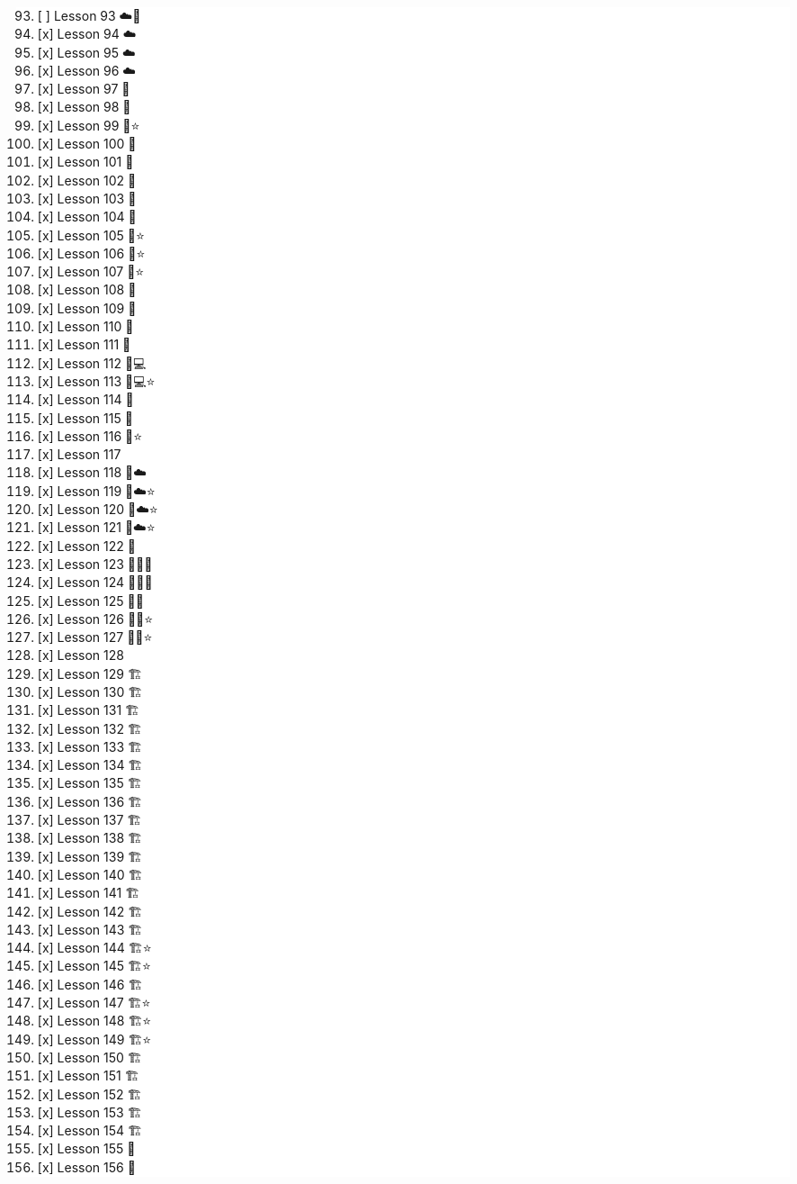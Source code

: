 93. [ ] Lesson 93 ☁️👨
94. [x] Lesson 94 ☁️
95. [x] Lesson 95 ☁️
96. [x] Lesson 96 ☁️
97. [x] Lesson 97 🎡
98. [x] Lesson 98 🎡
99. [x] Lesson 99 🎡⭐
100. [x] Lesson 100 🎡
101. [x] Lesson 101 🎡
102. [x] Lesson 102 🎡
103. [x] Lesson 103 🎡
104. [x] Lesson 104 🎡
105. [x] Lesson 105 🎡⭐
106. [x] Lesson 106 🎡⭐
107. [x] Lesson 107 🎡⭐
108. [x] Lesson 108 🎡
109. [x] Lesson 109 🎡
110. [x] Lesson 110 🎡    
111. [x] Lesson 111 🎡
112. [x] Lesson 112 🎡💻
113. [x] Lesson 113 🎡💻⭐
114. [x] Lesson 114 🎡
115. [x] Lesson 115 🎡
116. [x] Lesson 116 🎡⭐
117. [x] Lesson 117
118. [x] Lesson 118 🎡☁️
119. [x] Lesson 119 🎡☁️⭐
120. [x] Lesson 120 🎡☁️⭐
121. [x] Lesson 121 🎡☁️⭐
122. [x] Lesson 122 🎡 
123. [x] Lesson 123 🎡👨🏽
124. [x] Lesson 124 🎡👨🏽
125. [x] Lesson 125 👨🏽
126. [x] Lesson 126 🎡👨⭐
127. [x] Lesson 127 🎡👨⭐
128. [x] Lesson 128
129. [x] Lesson 129 🏗️
130. [x] Lesson 130 🏗️
131. [x] Lesson 131 🏗️
132. [x] Lesson 132 🏗️
133. [x] Lesson 133 🏗️
134. [x] Lesson 134 🏗️
135. [x] Lesson 135 🏗️
136. [x] Lesson 136 🏗️
137. [x] Lesson 137 🏗️
138. [x] Lesson 138 🏗️
139. [x] Lesson 139 🏗️
140. [x] Lesson 140 🏗️
141. [x] Lesson 141 🏗️
142. [x] Lesson 142 🏗️
143. [x] Lesson 143 🏗️
144. [x] Lesson 144 🏗️⭐
145. [x] Lesson 145 🏗️⭐
146. [x] Lesson 146 🏗️
147. [x] Lesson 147 🏗️⭐
148. [x] Lesson 148 🏗️⭐
149. [x] Lesson 149 🏗️⭐
150. [x] Lesson 150 🏗️
151. [x] Lesson 151 🏗️
152. [x] Lesson 152 🏗️
153. [x] Lesson 153 🏗️
154. [x] Lesson 154 🏗️
155. [x] Lesson 155 🐍
156. [x] Lesson 156 🐍
